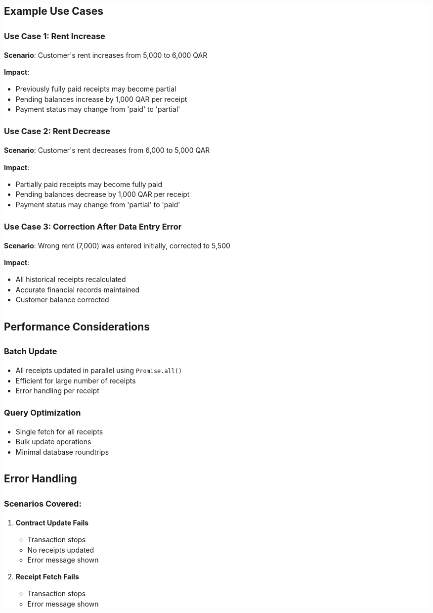 ## Example Use Cases

### Use Case 1: Rent Increase
**Scenario**: Customer's rent increases from 5,000 to 6,000 QAR

**Impact**:
- Previously fully paid receipts may become partial
- Pending balances increase by 1,000 QAR per receipt
- Payment status may change from 'paid' to 'partial'

### Use Case 2: Rent Decrease
**Scenario**: Customer's rent decreases from 6,000 to 5,000 QAR

**Impact**:
- Partially paid receipts may become fully paid
- Pending balances decrease by 1,000 QAR per receipt
- Payment status may change from 'partial' to 'paid'

### Use Case 3: Correction After Data Entry Error
**Scenario**: Wrong rent (7,000) was entered initially, corrected to 5,500

**Impact**:
- All historical receipts recalculated
- Accurate financial records maintained
- Customer balance corrected

## Performance Considerations

### Batch Update
- All receipts updated in parallel using `Promise.all()`
- Efficient for large number of receipts
- Error handling per receipt

### Query Optimization
- Single fetch for all receipts
- Bulk update operations
- Minimal database roundtrips

## Error Handling

### Scenarios Covered:

1. **Contract Update Fails**
   - Transaction stops
   - No receipts updated
   - Error message shown

2. **Receipt Fetch Fails**
   - Transaction stops
   - Error message shown
